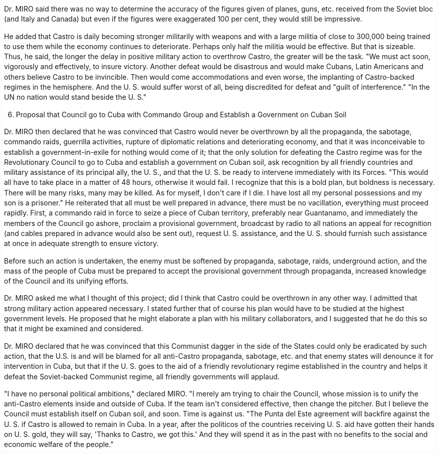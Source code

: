 Dr. MIRO said there was no way to determine the accuracy of the figures given of planes, guns, etc. received from the Soviet bloc (and Italy and Canada) but even if the figures were exaggerated 100 per cent, they would still be impressive.

He added that Castro is daily becoming stronger militarily with weapons and with a large militia of close to 300,000 being trained to use them while the economy continues to deteriorate. Perhaps only half the militia would be effective. But that is sizeable. Thus, he said, the longer the delay in positive military action to overthrow Castro, the greater will be the task. "We must act soon, vigorously and effectively, to insure victory. Another defeat would be disastrous and would make Cubans, Latin Americans and others believe Castro to be invincible. Then would come accommodations and even worse, the implanting of Castro-backed regimes in the hemisphere. And the U. S. would suffer worst of all, being discredited for defeat and "guilt of interference." "In the UN no nation would stand beside the U. S."

6. Proposal that Council go to Cuba with Commando Group and Establish a Government on Cuban Soil

Dr. MIRO then declared that he was convinced that Castro would never be overthrown by all the propaganda, the sabotage, commando raids, guerrilla activities, rupture of diplomatic relations and deteriorating economy, and that it was inconceivable to establish a government-in-exile for nothing would come of it; that the only solution for defeating the Castro regime was for the Revolutionary Council to go to Cuba and establish a government on Cuban soil, ask recognition by all friendly countries and military assistance of its principal ally, the U. S., and that the U. S. be ready to intervene immediately with its Forces. "This would all have to take place in a matter of 48 hours, otherwise it would fail. I recognize that this is a bold plan, but boldness is necessary. There will be many risks, many may be killed. As for myself, I don't care if I die. I have lost all my personal possessions and my son is a prisoner." He reiterated that all must be well prepared in advance, there must be no vacillation, everything must proceed rapidly. First, a commando raid in force to seize a piece of Cuban territory, preferably near Guantanamo, and immediately the members of the Council go ashore, proclaim a provisional government, broadcast by radio to all nations an appeal for recognition (and cables prepared in advance would also be sent out), request U. S. assistance, and the U. S. should furnish such assistance at once in adequate strength to ensure victory.

Before such an action is undertaken, the enemy must be softened by propaganda, sabotage, raids, underground action, and the mass of the people of Cuba must be prepared to accept the provisional government through propaganda, increased knowledge of the Council and its unifying efforts.

Dr. MIRO asked me what I thought of this project; did I think that Castro could be overthrown in any other way. I admitted that strong military action appeared necessary. I stated further that of course his plan would have to be studied at the highest government levels. He proposed that he might elaborate a plan with his military collaborators, and I suggested that he do this so that it might be examined and considered.

Dr. MIRO declared that he was convinced that this Communist dagger in the side of the States could only be eradicated by such action, that the U.S. is and will be blamed for all anti-Castro propaganda, sabotage, etc. and that enemy states will denounce it for intervention in Cuba, but that if the U. S. goes to the aid of a friendly revolutionary regime established in the country and helps it defeat the Soviet-backed Communist regime, all friendly governments will applaud.

"I have no personal political ambitions," declared MIRO. "I merely am trying to chair the Council, whose mission is to unify the anti-Castro elements inside and outside of Cuba. If the team isn't considered effective, then change the pitcher. But I believe the Council must establish itself on Cuban soil, and soon. Time is against us. "The Punta del Este agreement will backfire against the U. S. if Castro is allowed to remain in Cuba. In a year, after the politicos of the countries receiving U. S. aid have gotten their hands on U. S. gold, they will say, 'Thanks to Castro, we got this.' And they will spend it as in the past with no benefits to the social and economic welfare of the people."
